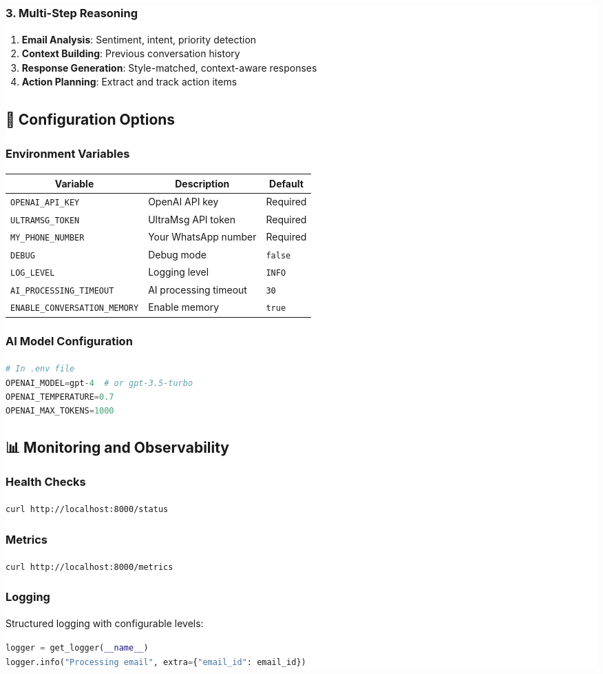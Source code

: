 ### **3. Multi-Step Reasoning**

1. **Email Analysis**: Sentiment, intent, priority detection
2. **Context Building**: Previous conversation history
3. **Response Generation**: Style-matched, context-aware responses
4. **Action Planning**: Extract and track action items

## 🔧 **Configuration Options**

### **Environment Variables**

| Variable | Description | Default |
|----------|-------------|---------|
| `OPENAI_API_KEY` | OpenAI API key | Required |
| `ULTRAMSG_TOKEN` | UltraMsg API token | Required |
| `MY_PHONE_NUMBER` | Your WhatsApp number | Required |
| `DEBUG` | Debug mode | `false` |
| `LOG_LEVEL` | Logging level | `INFO` |
| `AI_PROCESSING_TIMEOUT` | AI processing timeout | `30` |
| `ENABLE_CONVERSATION_MEMORY` | Enable memory | `true` |

### **AI Model Configuration**

```python
# In .env file
OPENAI_MODEL=gpt-4  # or gpt-3.5-turbo
OPENAI_TEMPERATURE=0.7
OPENAI_MAX_TOKENS=1000
```

## 📊 **Monitoring and Observability**

### **Health Checks**
```bash
curl http://localhost:8000/status
```

### **Metrics**
```bash
curl http://localhost:8000/metrics
```

### **Logging**
Structured logging with configurable levels:
```python
logger = get_logger(__name__)
logger.info("Processing email", extra={"email_id": email_id})
```
